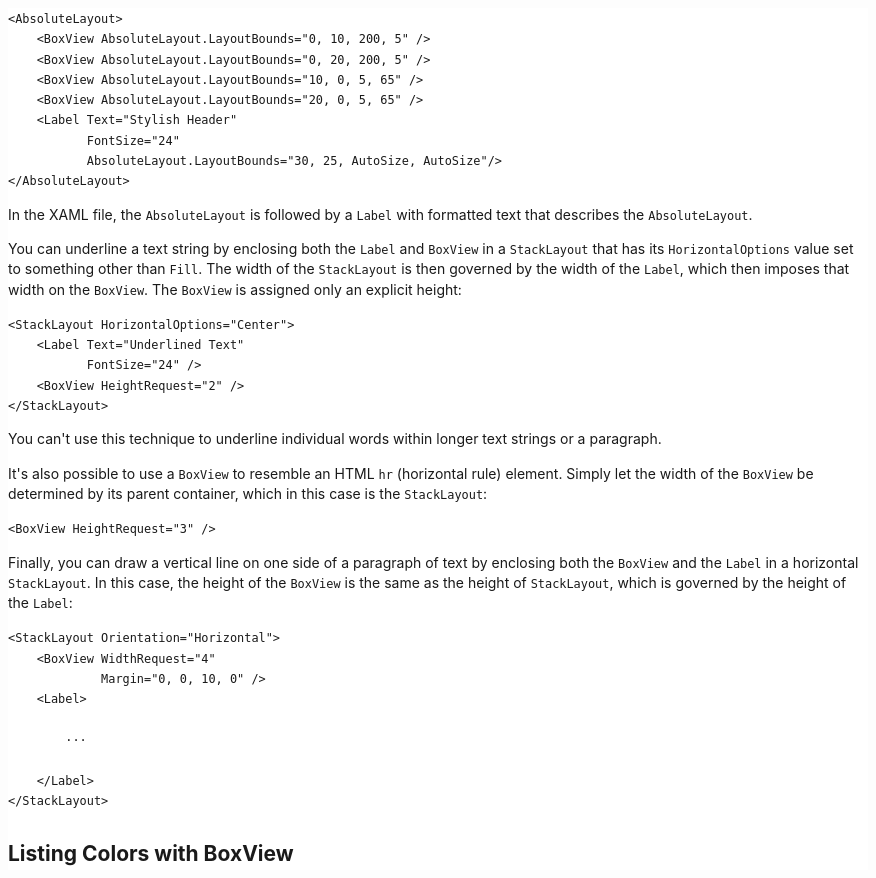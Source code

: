 ```xaml
<AbsoluteLayout>
    <BoxView AbsoluteLayout.LayoutBounds="0, 10, 200, 5" />
    <BoxView AbsoluteLayout.LayoutBounds="0, 20, 200, 5" />
    <BoxView AbsoluteLayout.LayoutBounds="10, 0, 5, 65" />
    <BoxView AbsoluteLayout.LayoutBounds="20, 0, 5, 65" />
    <Label Text="Stylish Header"
           FontSize="24"
           AbsoluteLayout.LayoutBounds="30, 25, AutoSize, AutoSize"/>
</AbsoluteLayout>
```

In the XAML file, the `AbsoluteLayout` is followed by a `Label` with formatted text that describes the `AbsoluteLayout`.

You can underline a text string by enclosing both the `Label` and `BoxView` in a `StackLayout` that has its `HorizontalOptions` value set to something other than `Fill`. The width of the `StackLayout` is then governed by the width of the `Label`, which then imposes that width on the `BoxView`. The `BoxView` is assigned only an explicit height:

```xaml
<StackLayout HorizontalOptions="Center">
    <Label Text="Underlined Text"
           FontSize="24" />
    <BoxView HeightRequest="2" />
</StackLayout>
```

You can't use this technique to underline individual words within longer text strings or a paragraph.

It's also possible to use a `BoxView` to resemble an HTML `hr` (horizontal rule) element. Simply let the width of the `BoxView` be determined by its parent container, which in this case is the `StackLayout`:

```xaml
<BoxView HeightRequest="3" />
```

Finally, you can draw a vertical line on one side of a paragraph of text by enclosing both the `BoxView` and the `Label` in a horizontal `StackLayout`. In this case, the height of the `BoxView` is the same as the height of `StackLayout`, which is governed by the height of the `Label`:

```xaml
<StackLayout Orientation="Horizontal">
    <BoxView WidthRequest="4"
             Margin="0, 0, 10, 0" />
    <Label>

        ···

    </Label>
</StackLayout>
```
<a name="listingcolors" />

## Listing Colors with BoxView
